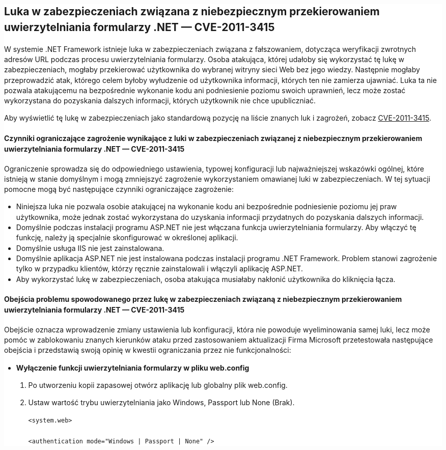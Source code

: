 Luka w zabezpieczeniach związana z niebezpiecznym przekierowaniem uwierzytelniania formularzy .NET — CVE-2011-3415
------------------------------------------------------------------------------------------------------------------

<span></span>
W systemie .NET Framework istnieje luka w zabezpieczeniach związana z fałszowaniem, dotycząca weryfikacji zwrotnych adresów URL podczas procesu uwierzytelniania formularzy. Osoba atakująca, której udałoby się wykorzystać tę lukę w zabezpieczeniach, mogłaby przekierować użytkownika do wybranej witryny sieci Web bez jego wiedzy. Następnie mogłaby przeprowadzić atak, którego celem byłoby wyłudzenie od użytkownika informacji, których ten nie zamierza ujawniać. Luka ta nie pozwala atakującemu na bezpośrednie wykonanie kodu ani podniesienie poziomu swoich uprawnień, lecz może zostać wykorzystana do pozyskania dalszych informacji, których użytkownik nie chce upubliczniać.

Aby wyświetlić tę lukę w zabezpieczeniach jako standardową pozycję na liście znanych luk i zagrożeń, zobacz [CVE-2011-3415](http://www.cve.mitre.org/cgi-bin/cvename.cgi?name=cve-2011-3415).

#### Czynniki ograniczające zagrożenie wynikające z luki w zabezpieczeniach związanej z niebezpiecznym przekierowaniem uwierzytelniania formularzy .NET — CVE-2011-3415

Ograniczenie sprowadza się do odpowiedniego ustawienia, typowej konfiguracji lub najważniejszej wskazówki ogólnej, które istnieją w stanie domyślnym i mogą zmniejszyć zagrożenie wykorzystaniem omawianej luki w zabezpieczeniach. W tej sytuacji pomocne mogą być następujące czynniki ograniczające zagrożenie:

-   Niniejsza luka nie pozwala osobie atakującej na wykonanie kodu ani bezpośrednie podniesienie poziomu jej praw użytkownika, może jednak zostać wykorzystana do uzyskania informacji przydatnych do pozyskania dalszych informacji.
-   Domyślnie podczas instalacji programu ASP.NET nie jest włączana funkcja uwierzytelniania formularzy. Aby włączyć tę funkcję, należy ją specjalnie skonfigurować w określonej aplikacji.
-   Domyślnie usługa IIS nie jest zainstalowana.
-   Domyślnie aplikacja ASP.NET nie jest instalowana podczas instalacji programu .NET Framework. Problem stanowi zagrożenie tylko w przypadku klientów, którzy ręcznie zainstalowali i włączyli aplikację ASP.NET.
-   Aby wykorzystać lukę w zabezpieczeniach, osoba atakująca musiałaby nakłonić użytkownika do kliknięcia łącza.

#### Obejścia problemu spowodowanego przez lukę w zabezpieczeniach związaną z niebezpiecznym przekierowaniem uwierzytelniania formularzy .NET — CVE-2011-3415

Obejście oznacza wprowadzenie zmiany ustawienia lub konfiguracji, która nie powoduje wyeliminowania samej luki, lecz może pomóc w zablokowaniu znanych kierunków ataku przed zastosowaniem aktualizacji Firma Microsoft przetestowała następujące obejścia i przedstawią swoją opinię w kwestii ograniczania przez nie funkcjonalności:

-   **Wyłączenie funkcji uwierzytelniania formularzy w pliku web.config**
    1.  Po utworzeniu kopii zapasowej otwórz aplikację lub globalny plik web.config.
    2.  Ustaw wartość trybu uwierzytelniania jako Windows, Passport lub None (Brak).

        ```
        <system.web>

        <authentication mode="Windows | Passport | None" />

